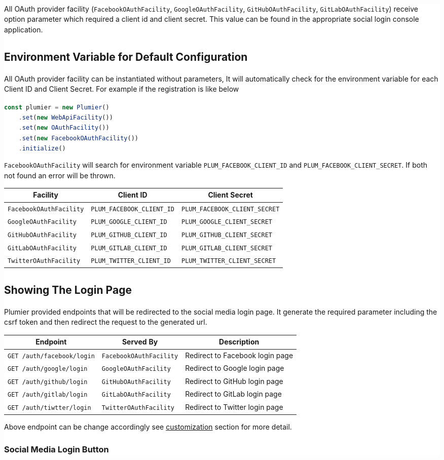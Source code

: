 All OAuth provider facility (`FacebookOAuthFacility`, `GoogleOAuthFacility`, `GitHubOAuthFacility`, `GitLabOAuthFacility`) receive option parameter which required a client id and client secret. This value can be found in the appropriate social login console application. 

## Environment Variable for Default Configuration
All OAuth provider facility can be instantiated without parameters, It will automatically check for the environment variable for each Client ID and Client Secret. For example if the registration is like below


```typescript
const plumier = new Plumier()
    .set(new WebApiFacility())
    .set(new OAuthFacility())
    .set(new FacebookOAuthFacility())
    .initialize()
```

`FacebookOAuthFacility` will search for environment variable `PLUM_FACEBOOK_CLIENT_ID` and `PLUM_FACEBOOK_CLIENT_SECRET`. If both not found an error will be thrown.


| Facility                | Client ID                 | Client Secret                 |
| ----------------------- | ------------------------- | ----------------------------- |
| `FacebookOAuthFacility` | `PLUM_FACEBOOK_CLIENT_ID` | `PLUM_FACEBOOK_CLIENT_SECRET` |
| `GoogleOAuthFacility`   | `PLUM_GOOGLE_CLIENT_ID`   | `PLUM_GOOGLE_CLIENT_SECRET`   |
| `GitHubOAuthFacility`   | `PLUM_GITHUB_CLIENT_ID`   | `PLUM_GITHUB_CLIENT_SECRET`   |
| `GitLabOAuthFacility`   | `PLUM_GITLAB_CLIENT_ID`   | `PLUM_GITLAB_CLIENT_SECRET`   |
| `TwitterOAuthFacility`   | `PLUM_TWITTER_CLIENT_ID`   | `PLUM_TWITTER_CLIENT_SECRET`   |


## Showing The Login Page

Plumier provided endpoints that will be redirected to the social media login page. It generate the required parameter including the csrf token and then redirect the request to the generated url.

| Endpoint                   | Served By               | Description                     |
| -------------------------- | ----------------------- | ------------------------------- |
| `GET /auth/facebook/login` | `FacebookOAuthFacility` | Redirect to Facebook login page |
| `GET /auth/google/login`   | `GoogleOAuthFacility`   | Redirect to Google login page   |
| `GET /auth/github/login`   | `GitHubOAuthFacility`   | Redirect to GitHub login page   |
| `GET /auth/gitlab/login`   | `GitLabOAuthFacility`   | Redirect to GitLab login page   |
| `GET /auth/tiwtter/login`   | `TwitterOAuthFacility`   | Redirect to Twitter login page   |

Above endpoint can be change accordingly see [customization](#customization) section for more detail.

### Social Media Login Button
